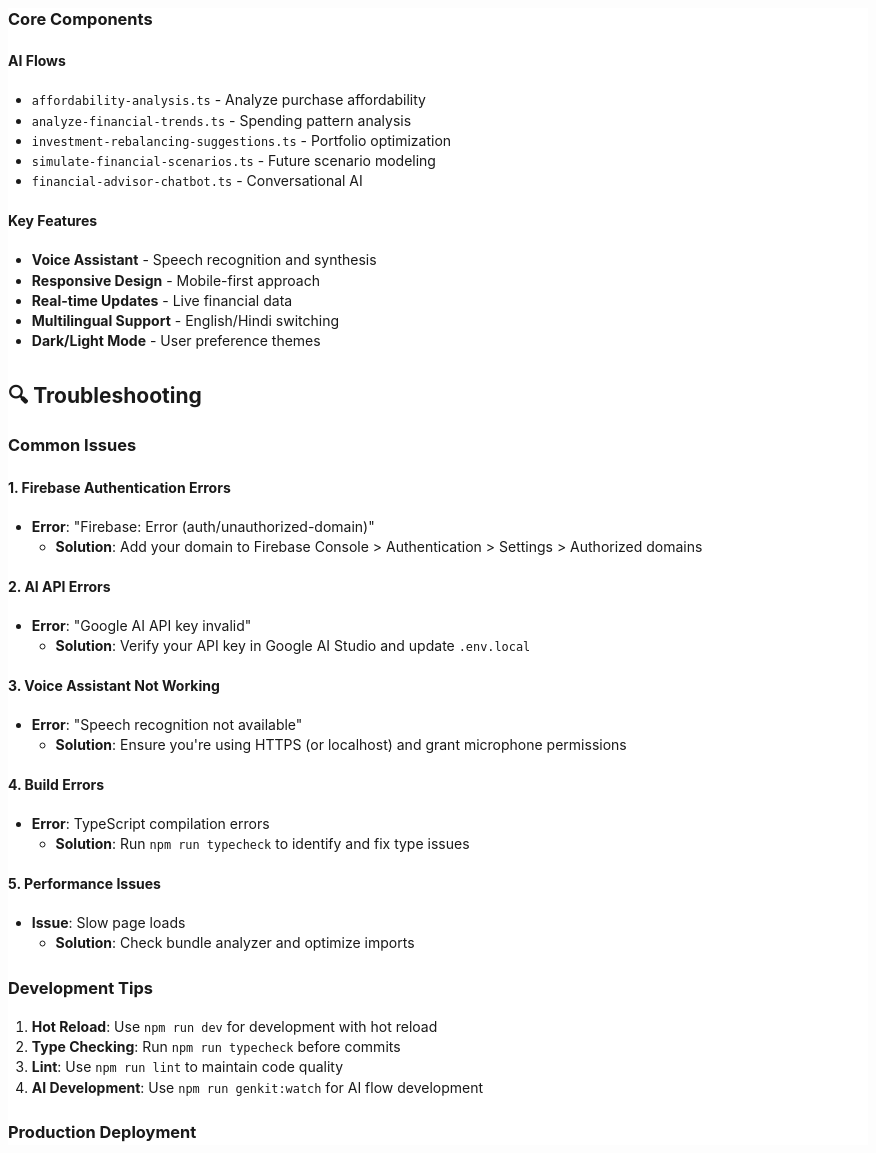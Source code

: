 ### Core Components

#### AI Flows
- `affordability-analysis.ts` - Analyze purchase affordability
- `analyze-financial-trends.ts` - Spending pattern analysis
- `investment-rebalancing-suggestions.ts` - Portfolio optimization
- `simulate-financial-scenarios.ts` - Future scenario modeling
- `financial-advisor-chatbot.ts` - Conversational AI

#### Key Features
- **Voice Assistant** - Speech recognition and synthesis
- **Responsive Design** - Mobile-first approach
- **Real-time Updates** - Live financial data
- **Multilingual Support** - English/Hindi switching
- **Dark/Light Mode** - User preference themes

## 🔍 Troubleshooting

### Common Issues

#### 1. Firebase Authentication Errors
- **Error**: "Firebase: Error (auth/unauthorized-domain)"
  - **Solution**: Add your domain to Firebase Console > Authentication > Settings > Authorized domains

#### 2. AI API Errors
- **Error**: "Google AI API key invalid"
  - **Solution**: Verify your API key in Google AI Studio and update `.env.local`

#### 3. Voice Assistant Not Working
- **Error**: "Speech recognition not available"
  - **Solution**: Ensure you're using HTTPS (or localhost) and grant microphone permissions

#### 4. Build Errors
- **Error**: TypeScript compilation errors
  - **Solution**: Run `npm run typecheck` to identify and fix type issues

#### 5. Performance Issues
- **Issue**: Slow page loads
  - **Solution**: Check bundle analyzer and optimize imports

### Development Tips

1. **Hot Reload**: Use `npm run dev` for development with hot reload
2. **Type Checking**: Run `npm run typecheck` before commits
3. **Lint**: Use `npm run lint` to maintain code quality
4. **AI Development**: Use `npm run genkit:watch` for AI flow development

### Production Deployment

